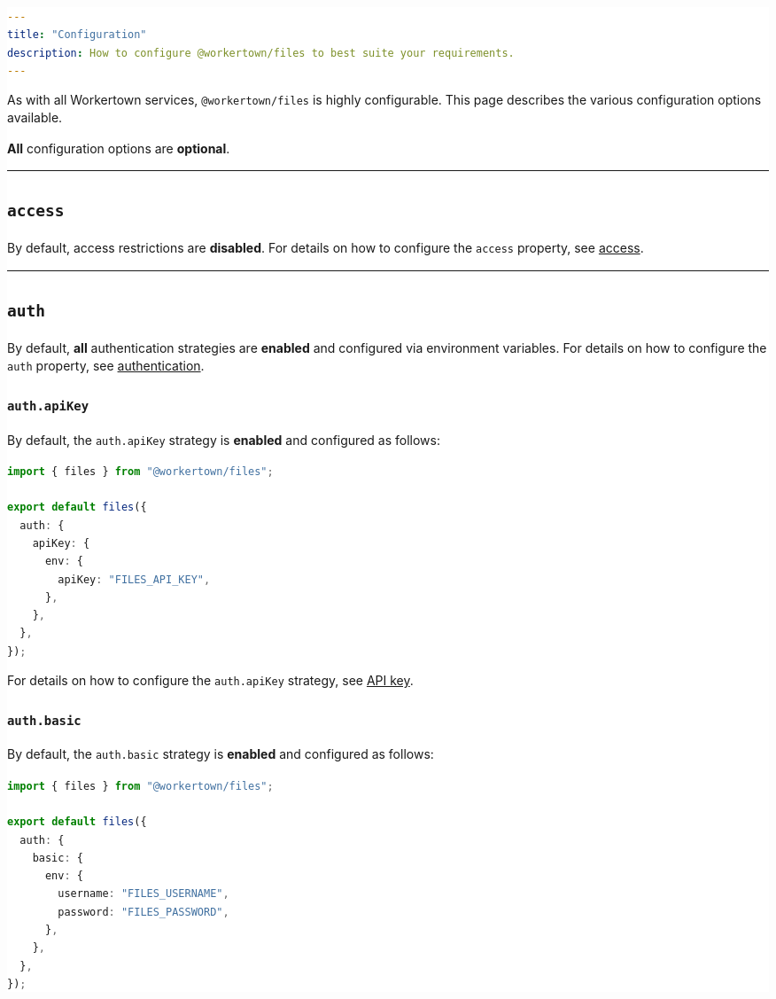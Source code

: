 ```yaml
---
title: "Configuration"
description: How to configure @workertown/files to best suite your requirements.
---
```


As with all Workertown services, `@workertown/files` is highly
configurable. This page describes the various configuration options available.

**All** configuration options are **optional**.

---

## `access`

By default, access restrictions are **disabled**. For details on how to
configure the `access` property, see
[access](/docs/core-concepts/configuration#access).

---

## `auth`

By default, **all** authentication strategies are **enabled** and configured via
environment variables. For details on how to configure the `auth` property, see
[authentication](/docs/core-concepts/authentication).

### `auth.apiKey`

By default, the `auth.apiKey` strategy is **enabled** and configured as follows:

```ts
import { files } from "@workertown/files";

export default files({
  auth: {
    apiKey: {
      env: {
        apiKey: "FILES_API_KEY",
      },
    },
  },
});
```

For details on how to configure the `auth.apiKey` strategy, see
[API key](/docs/core-concepts/authentication#api-key).

### `auth.basic`

By default, the `auth.basic` strategy is **enabled** and configured as follows:

```ts
import { files } from "@workertown/files";

export default files({
  auth: {
    basic: {
      env: {
        username: "FILES_USERNAME",
        password: "FILES_PASSWORD",
      },
    },
  },
});
```